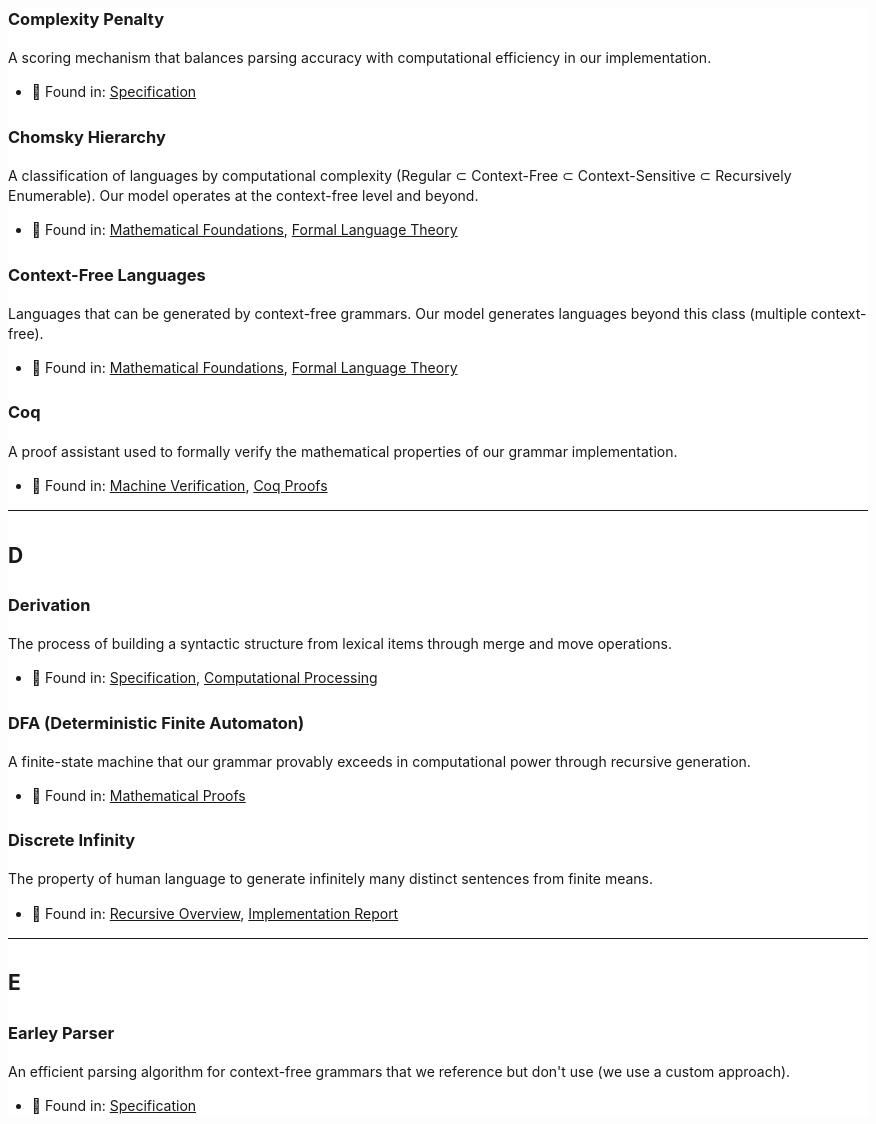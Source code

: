 ### **Complexity Penalty**
A scoring mechanism that balances parsing accuracy with computational efficiency in our implementation.
- 📍 Found in: [Specification](../atomic-lang-model/spec.md)

### **Chomsky Hierarchy**
A classification of languages by computational complexity (Regular ⊂ Context-Free ⊂ Context-Sensitive ⊂ Recursively Enumerable). Our model operates at the context-free level and beyond.
- 📍 Found in: [Mathematical Foundations](mathematical-foundations.md#1-formal-language-theory--the-chomsky-hierarchy), [Formal Language Theory](formal-language-theory.md)

### **Context-Free Languages**
Languages that can be generated by context-free grammars. Our model generates languages beyond this class (multiple context-free).
- 📍 Found in: [Mathematical Foundations](mathematical-foundations.md#language-classes), [Formal Language Theory](formal-language-theory.md)

### **Coq**
A proof assistant used to formally verify the mathematical properties of our grammar implementation.
- 📍 Found in: [Machine Verification](machine-verification.md), [Coq Proofs](../atomic-lang-model/Coq/Minimalist.v)

---

## D

### **Derivation**
The process of building a syntactic structure from lexical items through merge and move operations.
- 📍 Found in: [Specification](../atomic-lang-model/spec.md), [Computational Processing](computational-processing.md)

### **DFA (Deterministic Finite Automaton)**
A finite-state machine that our grammar provably exceeds in computational power through recursive generation.
- 📍 Found in: [Mathematical Proofs](chomsky-mathematical-proofs.md)

### **Discrete Infinity**
The property of human language to generate infinitely many distinct sentences from finite means.
- 📍 Found in: [Recursive Overview](recursive-language-overview.md), [Implementation Report](../atomic-lang-model/REPORT.md)

---

## E

### **Earley Parser**
An efficient parsing algorithm for context-free grammars that we reference but don't use (we use a custom approach).
- 📍 Found in: [Specification](../atomic-lang-model/spec.md)
